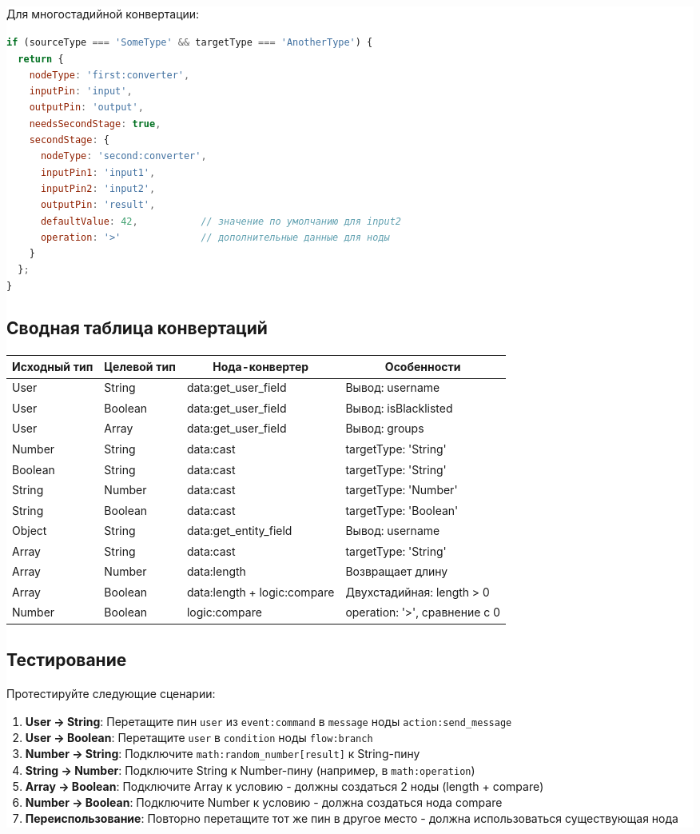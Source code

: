 Для многостадийной конвертации:

```javascript
if (sourceType === 'SomeType' && targetType === 'AnotherType') {
  return {
    nodeType: 'first:converter',
    inputPin: 'input',
    outputPin: 'output',
    needsSecondStage: true,
    secondStage: {
      nodeType: 'second:converter',
      inputPin1: 'input1',
      inputPin2: 'input2',
      outputPin: 'result',
      defaultValue: 42,           // значение по умолчанию для input2
      operation: '>'              // дополнительные данные для ноды
    }
  };
}
```

## Сводная таблица конвертаций

| Исходный тип | Целевой тип | Нода-конвертер | Особенности |
|--------------|-------------|----------------|-------------|
| User | String | data:get_user_field | Вывод: username |
| User | Boolean | data:get_user_field | Вывод: isBlacklisted |
| User | Array | data:get_user_field | Вывод: groups |
| Number | String | data:cast | targetType: 'String' |
| Boolean | String | data:cast | targetType: 'String' |
| String | Number | data:cast | targetType: 'Number' |
| String | Boolean | data:cast | targetType: 'Boolean' |
| Object | String | data:get_entity_field | Вывод: username |
| Array | String | data:cast | targetType: 'String' |
| Array | Number | data:length | Возвращает длину |
| Array | Boolean | data:length + logic:compare | Двухстадийная: length > 0 |
| Number | Boolean | logic:compare | operation: '>', сравнение с 0 |

## Тестирование

Протестируйте следующие сценарии:

1. **User → String**: Перетащите пин `user` из `event:command` в `message` ноды `action:send_message`
2. **User → Boolean**: Перетащите `user` в `condition` ноды `flow:branch`
3. **Number → String**: Подключите `math:random_number[result]` к String-пину
4. **String → Number**: Подключите String к Number-пину (например, в `math:operation`)
5. **Array → Boolean**: Подключите Array к условию - должны создаться 2 ноды (length + compare)
6. **Number → Boolean**: Подключите Number к условию - должна создаться нода compare
7. **Переиспользование**: Повторно перетащите тот же пин в другое место - должна использоваться существующая нода
